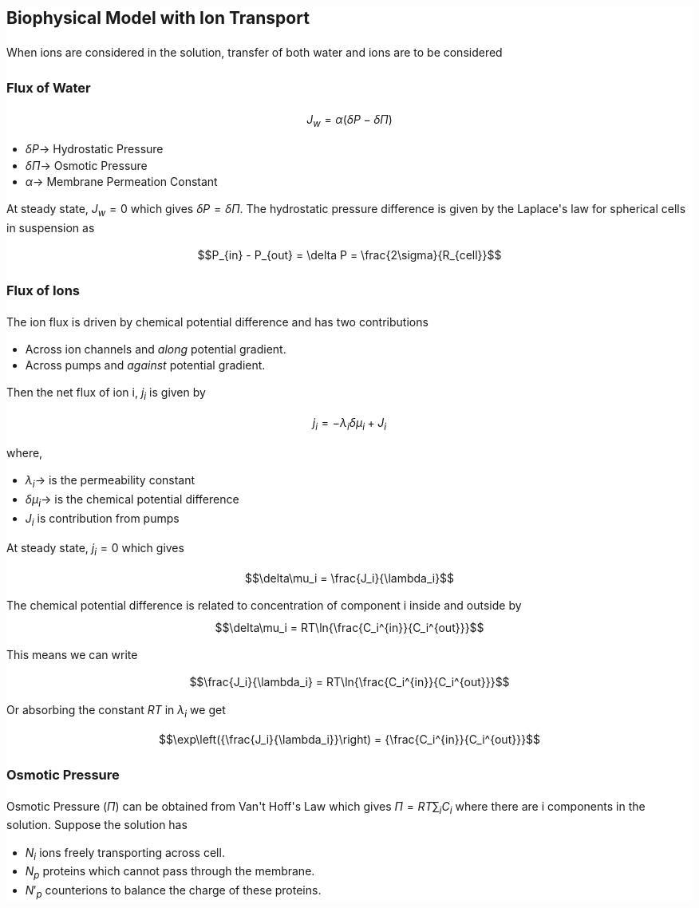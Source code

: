 ## Biophysical Model with Ion Transport

When ions are considered in the solution, transfer of both water and ions are to be considered

### Flux of Water

$$J_w = \alpha(\delta P - \delta \Pi)$$

- $\delta P \rightarrow$  Hydrostatic Pressure
- $\delta \Pi \rightarrow$  Osmotic Pressure
- $\alpha \rightarrow$ Membrane Permeation Constant

At steady state, $J_w = 0$ which gives $\delta P = \delta \Pi$. The hydrostatic pressure difference is given by the Laplace's law for spherical cells in suspension as 

$$P_{in} - P_{out} = \delta P = \frac{2\sigma}{R_{cell}}$$


### Flux of Ions

The ion flux is driven by chemical potential difference and has two contributions

- Across ion channels and *along* potential gradient.
- Across pumps and *against* potential gradient.

Then the net flux of ion i, $j_i$ is given by

$$j_i = -\lambda_i\delta\mu_i + J_i$$

where,

- $\lambda_i \rightarrow$ is the permeability constant
- $\delta\mu_i \rightarrow$ is the chemical potential difference
- $J_i$ is contribution from pumps

At steady state, $j_i = 0$ which gives 

$$\delta\mu_i = \frac{J_i}{\lambda_i}$$

The chemical potential difference is related to concentration of component i inside and outside by 
$$\delta\mu_i = RT\ln{\frac{C_i^{in}}{C_i^{out}}}$$

This means we can write

$$\frac{J_i}{\lambda_i} = RT\ln{\frac{C_i^{in}}{C_i^{out}}}$$

Or absorbing the constant $RT$ in $\lambda_i$ we get

$$\exp\left({\frac{J_i}{\lambda_i}}\right) = {\frac{C_i^{in}}{C_i^{out}}}$$


### Osmotic Pressure

Osmotic Pressure ($\Pi$) can be obtained from Van't Hoff's Law which gives $\Pi = RT\sum_iC_i$ where there are i components in the solution. Suppose the solution has

- $N_i$ ions freely transporting across cell.
- $N_p$ proteins which cannot pass through the membrane.
- $N'_p$ counterions to balance the charge of these proteins.
